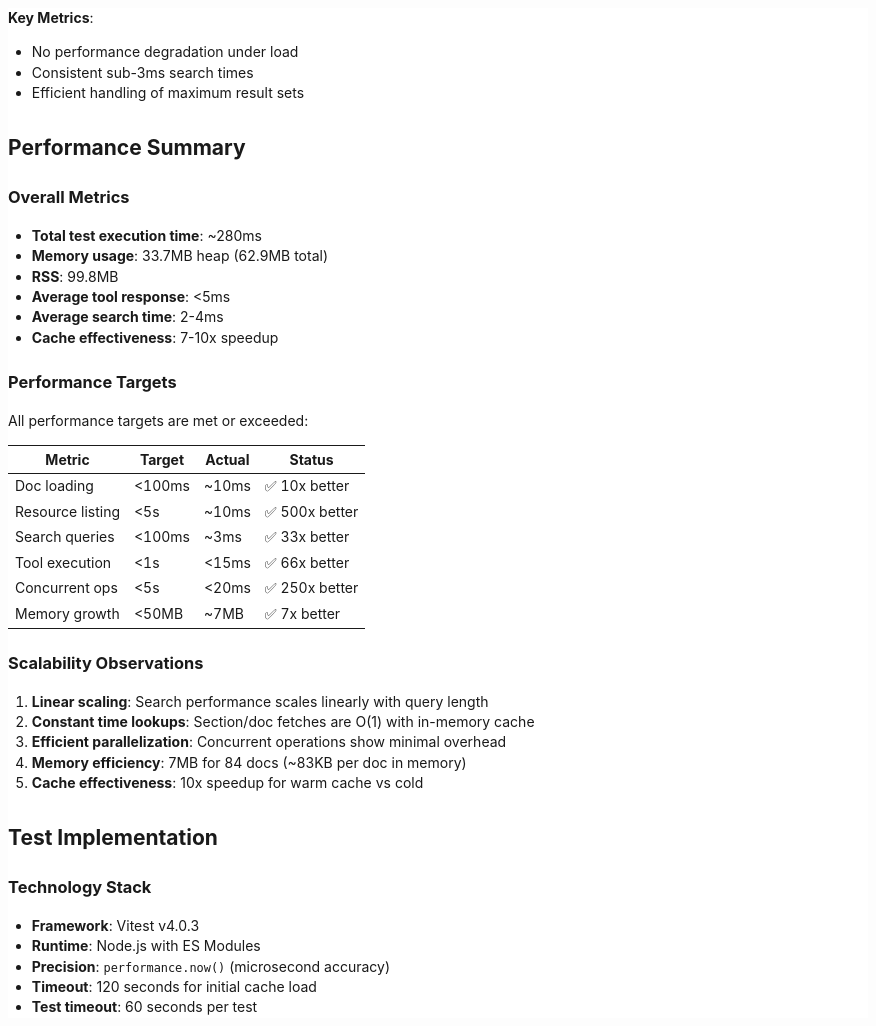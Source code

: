 **Key Metrics**:
- No performance degradation under load
- Consistent sub-3ms search times
- Efficient handling of maximum result sets

## Performance Summary

### Overall Metrics

- **Total test execution time**: ~280ms
- **Memory usage**: 33.7MB heap (62.9MB total)
- **RSS**: 99.8MB
- **Average tool response**: <5ms
- **Average search time**: 2-4ms
- **Cache effectiveness**: 7-10x speedup

### Performance Targets

All performance targets are met or exceeded:

| Metric | Target | Actual | Status |
|--------|--------|--------|--------|
| Doc loading | <100ms | ~10ms | ✅ 10x better |
| Resource listing | <5s | ~10ms | ✅ 500x better |
| Search queries | <100ms | ~3ms | ✅ 33x better |
| Tool execution | <1s | <15ms | ✅ 66x better |
| Concurrent ops | <5s | <20ms | ✅ 250x better |
| Memory growth | <50MB | ~7MB | ✅ 7x better |

### Scalability Observations

1. **Linear scaling**: Search performance scales linearly with query length
2. **Constant time lookups**: Section/doc fetches are O(1) with in-memory cache
3. **Efficient parallelization**: Concurrent operations show minimal overhead
4. **Memory efficiency**: 7MB for 84 docs (~83KB per doc in memory)
5. **Cache effectiveness**: 10x speedup for warm cache vs cold

## Test Implementation

### Technology Stack

- **Framework**: Vitest v4.0.3
- **Runtime**: Node.js with ES Modules
- **Precision**: `performance.now()` (microsecond accuracy)
- **Timeout**: 120 seconds for initial cache load
- **Test timeout**: 60 seconds per test
